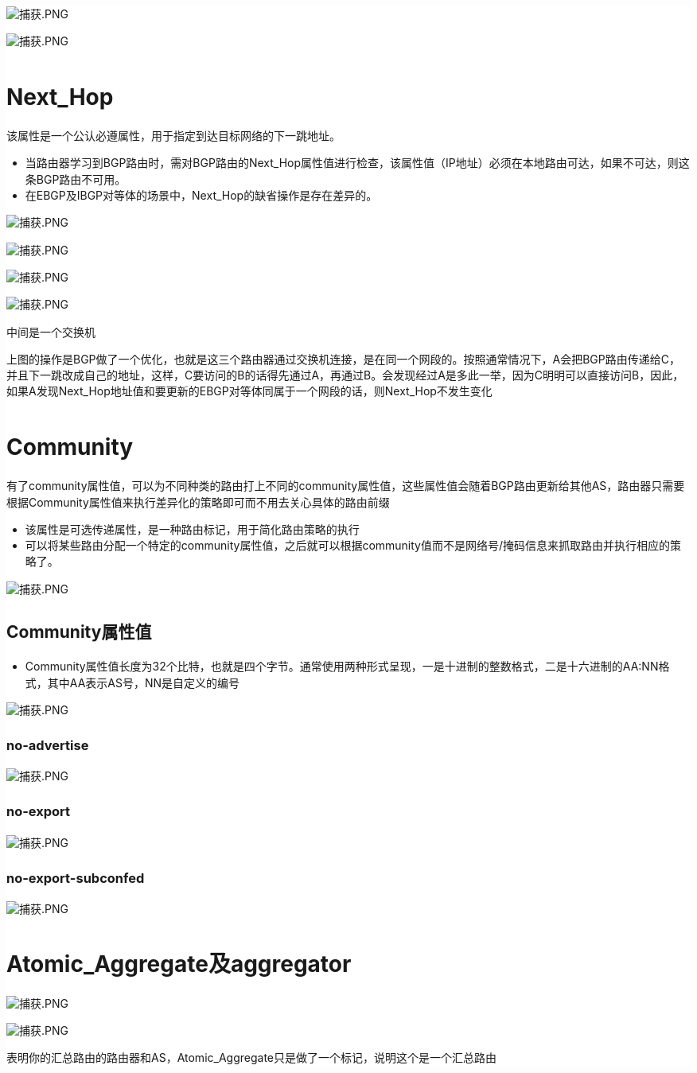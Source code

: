 ![捕获.PNG](http://ww1.sinaimg.cn/large/006eDJDNly1gcqbihr3twj30np0ccjvo.jpg)

![捕获.PNG](http://ww1.sinaimg.cn/large/006eDJDNly1gcqbmt3atlj30od0bygq0.jpg)

# Next_Hop
该属性是一个公认必遵属性，用于指定到达目标网络的下一跳地址。
* 当路由器学习到BGP路由时，需对BGP路由的Next_Hop属性值进行检查，该属性值（IP地址）必须在本地路由可达，如果不可达，则这条BGP路由不可用。
* 在EBGP及IBGP对等体的场景中，Next_Hop的缺省操作是存在差异的。

![捕获.PNG](http://ww1.sinaimg.cn/large/006eDJDNly1gcqbwhsq1qj30nt0ae0v8.jpg)

![捕获.PNG](http://ww1.sinaimg.cn/large/006eDJDNly1gcqby8053qj30nx0bgaec.jpg)

![捕获.PNG](http://ww1.sinaimg.cn/large/006eDJDNly1gcqc1a9e5fj30mm0b10wl.jpg)

![捕获.PNG](http://ww1.sinaimg.cn/large/006eDJDNly1gcqc2n6kqlj30lq0cf77l.jpg)

中间是一个交换机

上图的操作是BGP做了一个优化，也就是这三个路由器通过交换机连接，是在同一个网段的。按照通常情况下，A会把BGP路由传递给C，并且下一跳改成自己的地址，这样，C要访问的B的话得先通过A，再通过B。会发现经过A是多此一举，因为C明明可以直接访问B，因此，如果A发现Next_Hop地址值和要更新的EBGP对等体同属于一个网段的话，则Next_Hop不发生变化

# Community
有了community属性值，可以为不同种类的路由打上不同的community属性值，这些属性值会随着BGP路由更新给其他AS，路由器只需要根据Community属性值来执行差异化的策略即可而不用去关心具体的路由前缀

* 该属性是可选传递属性，是一种路由标记，用于简化路由策略的执行
* 可以将某些路由分配一个特定的community属性值，之后就可以根据community值而不是网络号/掩码信息来抓取路由并执行相应的策略了。

![捕获.PNG](http://ww1.sinaimg.cn/large/006eDJDNly1gcqcjnq94xj30fp06babj.jpg)


## Community属性值
* Community属性值长度为32个比特，也就是四个字节。通常使用两种形式呈现，一是十进制的整数格式，二是十六进制的AA:NN格式，其中AA表示AS号，NN是自定义的编号

![捕获.PNG](http://ww1.sinaimg.cn/large/006eDJDNly1gcqcra8kvhj30mc07s0uj.jpg)

### no-advertise
![捕获.PNG](http://ww1.sinaimg.cn/large/006eDJDNly1gcqcsi3qlnj30jl0aj0vs.jpg)

### no-export

![捕获.PNG](http://ww1.sinaimg.cn/large/006eDJDNly1gcqct6ndfvj30lk0apgp4.jpg)

### no-export-subconfed

![捕获.PNG](http://ww1.sinaimg.cn/large/006eDJDNly1gcqcvtd3uzj30lk0apgp4.jpg)

# Atomic_Aggregate及aggregator

![捕获.PNG](http://ww1.sinaimg.cn/large/006eDJDNly1gcqd1400xyj30ki0a30vy.jpg)

![捕获.PNG](http://ww1.sinaimg.cn/large/006eDJDNly1gcqd3ponokj30iy09tn06.jpg)

表明你的汇总路由的路由器和AS，Atomic_Aggregate只是做了一个标记，说明这个是一个汇总路由